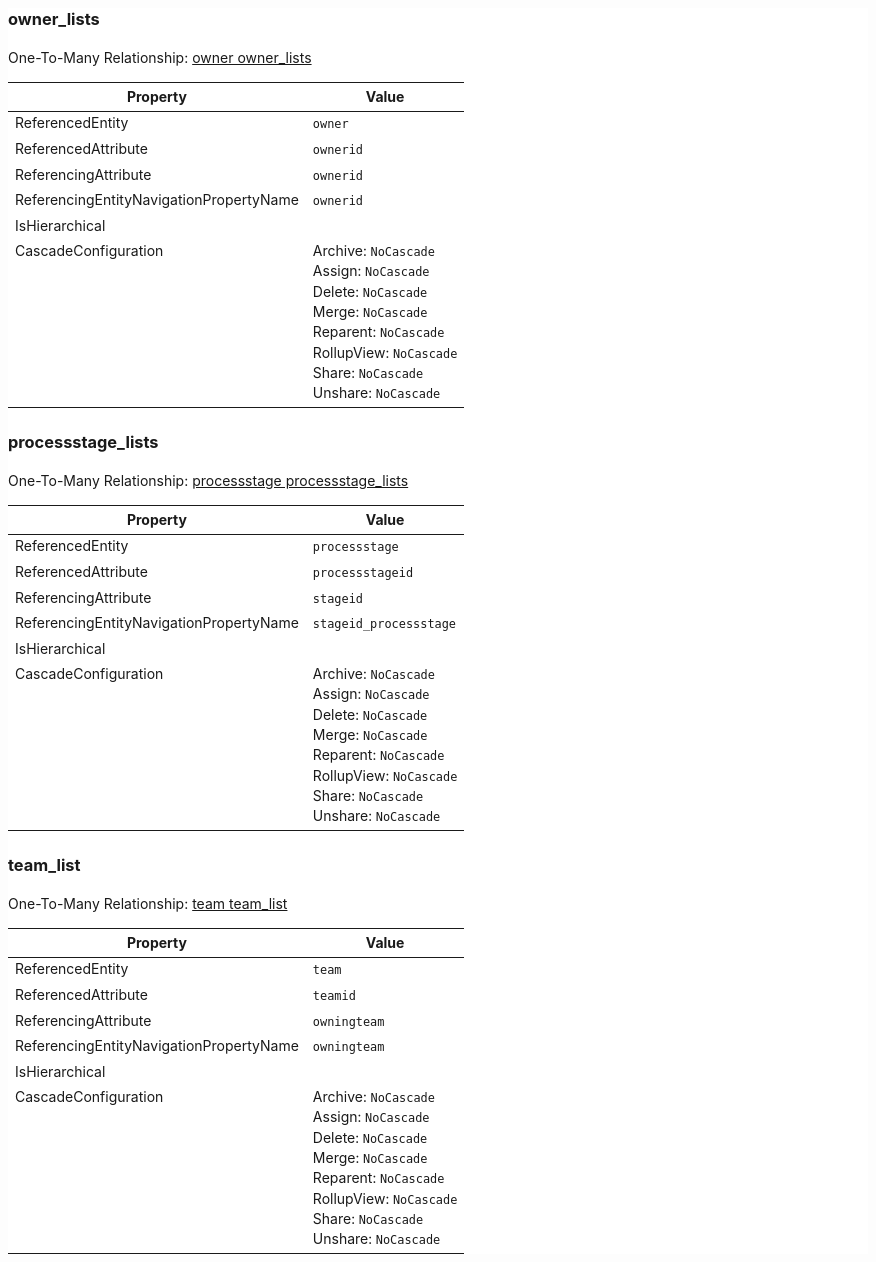 ### <a name="BKMK_owner_lists"></a> owner_lists

One-To-Many Relationship: [owner owner_lists](owner.md#BKMK_owner_lists)

|Property|Value|
|---|---|
|ReferencedEntity|`owner`|
|ReferencedAttribute|`ownerid`|
|ReferencingAttribute|`ownerid`|
|ReferencingEntityNavigationPropertyName|`ownerid`|
|IsHierarchical||
|CascadeConfiguration|Archive: `NoCascade`<br />Assign: `NoCascade`<br />Delete: `NoCascade`<br />Merge: `NoCascade`<br />Reparent: `NoCascade`<br />RollupView: `NoCascade`<br />Share: `NoCascade`<br />Unshare: `NoCascade`|

### <a name="BKMK_processstage_lists"></a> processstage_lists

One-To-Many Relationship: [processstage processstage_lists](processstage.md#BKMK_processstage_lists)

|Property|Value|
|---|---|
|ReferencedEntity|`processstage`|
|ReferencedAttribute|`processstageid`|
|ReferencingAttribute|`stageid`|
|ReferencingEntityNavigationPropertyName|`stageid_processstage`|
|IsHierarchical||
|CascadeConfiguration|Archive: `NoCascade`<br />Assign: `NoCascade`<br />Delete: `NoCascade`<br />Merge: `NoCascade`<br />Reparent: `NoCascade`<br />RollupView: `NoCascade`<br />Share: `NoCascade`<br />Unshare: `NoCascade`|

### <a name="BKMK_team_list"></a> team_list

One-To-Many Relationship: [team team_list](team.md#BKMK_team_list)

|Property|Value|
|---|---|
|ReferencedEntity|`team`|
|ReferencedAttribute|`teamid`|
|ReferencingAttribute|`owningteam`|
|ReferencingEntityNavigationPropertyName|`owningteam`|
|IsHierarchical||
|CascadeConfiguration|Archive: `NoCascade`<br />Assign: `NoCascade`<br />Delete: `NoCascade`<br />Merge: `NoCascade`<br />Reparent: `NoCascade`<br />RollupView: `NoCascade`<br />Share: `NoCascade`<br />Unshare: `NoCascade`|

